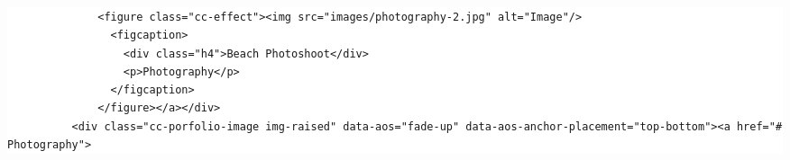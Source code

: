                   <figure class="cc-effect"><img src="images/photography-2.jpg" alt="Image"/>
                    <figcaption>
                      <div class="h4">Beach Photoshoot</div>
                      <p>Photography</p>
                    </figcaption>
                  </figure></a></div>
              <div class="cc-porfolio-image img-raised" data-aos="fade-up" data-aos-anchor-placement="top-bottom"><a href="#Photography">